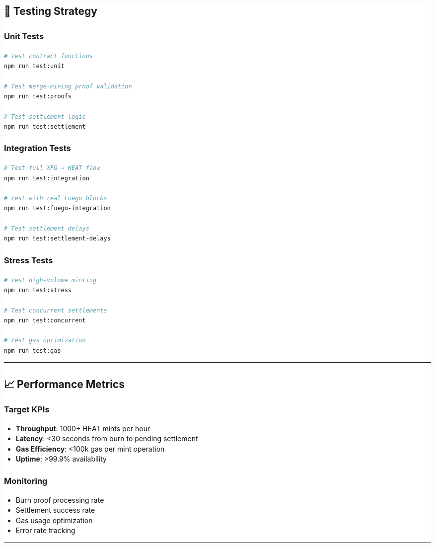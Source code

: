 ## 🧪 **Testing Strategy**

### **Unit Tests**
```bash
# Test contract functions
npm run test:unit

# Test merge-mining proof validation
npm run test:proofs

# Test settlement logic
npm run test:settlement
```

### **Integration Tests**
```bash
# Test full XFG → HEAT flow
npm run test:integration

# Test with real Fuego blocks
npm run test:fuego-integration

# Test settlement delays
npm run test:settlement-delays
```

### **Stress Tests**
```bash
# Test high-volume minting
npm run test:stress

# Test concurrent settlements
npm run test:concurrent

# Test gas optimization
npm run test:gas
```

---

## 📈 **Performance Metrics**

### **Target KPIs**
- **Throughput**: 1000+ HEAT mints per hour
- **Latency**: <30 seconds from burn to pending settlement
- **Gas Efficiency**: <100k gas per mint operation
- **Uptime**: >99.9% availability

### **Monitoring**
- Burn proof processing rate
- Settlement success rate
- Gas usage optimization
- Error rate tracking

---